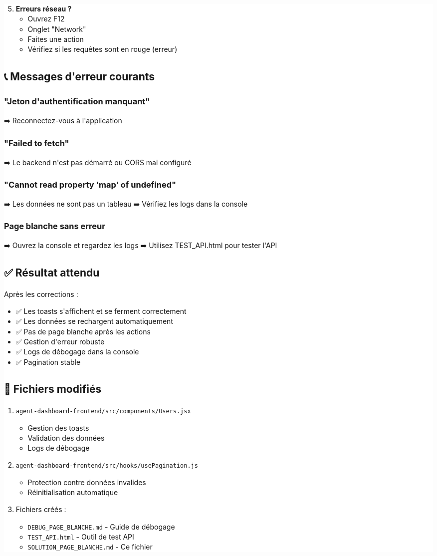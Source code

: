 5. **Erreurs réseau ?**
   - Ouvrez F12
   - Onglet "Network"
   - Faites une action
   - Vérifiez si les requêtes sont en rouge (erreur)

## 📞 Messages d'erreur courants

### "Jeton d'authentification manquant"
➡️ Reconnectez-vous à l'application

### "Failed to fetch"
➡️ Le backend n'est pas démarré ou CORS mal configuré

### "Cannot read property 'map' of undefined"
➡️ Les données ne sont pas un tableau
➡️ Vérifiez les logs dans la console

### Page blanche sans erreur
➡️ Ouvrez la console et regardez les logs
➡️ Utilisez TEST_API.html pour tester l'API

## ✅ Résultat attendu

Après les corrections :
- ✅ Les toasts s'affichent et se ferment correctement
- ✅ Les données se rechargent automatiquement
- ✅ Pas de page blanche après les actions
- ✅ Gestion d'erreur robuste
- ✅ Logs de débogage dans la console
- ✅ Pagination stable

## 📁 Fichiers modifiés

1. `agent-dashboard-frontend/src/components/Users.jsx`
   - Gestion des toasts
   - Validation des données
   - Logs de débogage

2. `agent-dashboard-frontend/src/hooks/usePagination.js`
   - Protection contre données invalides
   - Réinitialisation automatique

3. Fichiers créés :
   - `DEBUG_PAGE_BLANCHE.md` - Guide de débogage
   - `TEST_API.html` - Outil de test API
   - `SOLUTION_PAGE_BLANCHE.md` - Ce fichier

